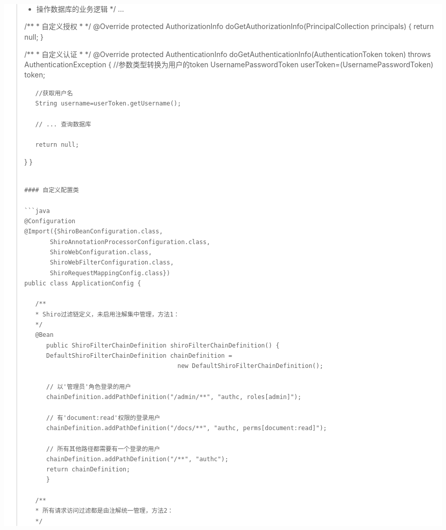 >    * 操作数据库的业务逻辑
>    */
>    ...
>
>    /**
>     * 自定义授权
>     * */
>    @Override
>    protected AuthorizationInfo doGetAuthorizationInfo(PrincipalCollection principals) {
>        return null;
>    }
>
>    /**
>     * 自定义认证
>     * */
>    @Override
>    protected AuthenticationInfo doGetAuthenticationInfo(AuthenticationToken token) throws AuthenticationException {
>        //参数类型转换为用户的token
>        UsernamePasswordToken userToken=(UsernamePasswordToken) token;
>        
>        //获取用户名
>        String username=userToken.getUsername();
>        
>        // ... 查询数据库
>        
>        return null;
>    }
>}
>```
>
>#### 自定义配置类
>
>```java
>@Configuration
>@Import({ShiroBeanConfiguration.class,
>        ShiroAnnotationProcessorConfiguration.class,
>        ShiroWebConfiguration.class,
>        ShiroWebFilterConfiguration.class,
>        ShiroRequestMappingConfig.class})
>public class ApplicationConfig {
>    
>    /**
>    * Shiro过滤链定义，未启用注解集中管理，方法1：
>    */
>    @Bean
>		public ShiroFilterChainDefinition shiroFilterChainDefinition() {
>    	DefaultShiroFilterChainDefinition chainDefinition = 
>            								new DefaultShiroFilterChainDefinition();
>
>    	// 以'管理员'角色登录的用户
>    	chainDefinition.addPathDefinition("/admin/**", "authc, roles[admin]");
>
>    	// 有'document:read'权限的登录用户
>    	chainDefinition.addPathDefinition("/docs/**", "authc, perms[document:read]");
>
>    	// 所有其他路径都需要有一个登录的用户
>    	chainDefinition.addPathDefinition("/**", "authc");
>    	return chainDefinition;
>		}
>    
>    /**
>    * 所有请求访问过滤都是由注解统一管理，方法2：
>    */